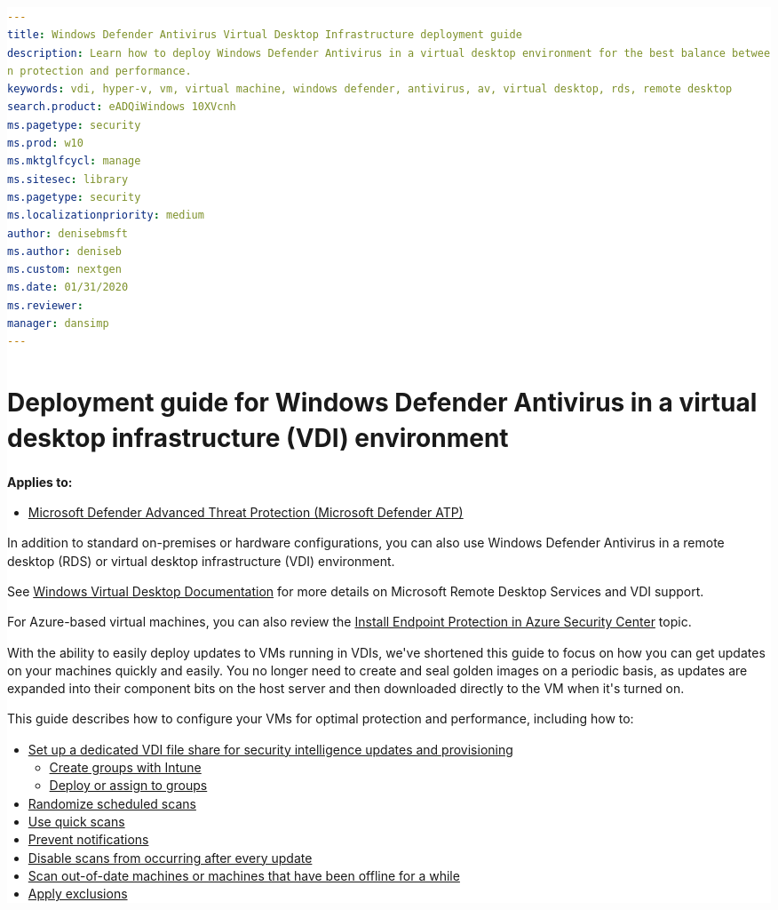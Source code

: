 ```yaml
---
title: Windows Defender Antivirus Virtual Desktop Infrastructure deployment guide
description: Learn how to deploy Windows Defender Antivirus in a virtual desktop environment for the best balance between protection and performance.
keywords: vdi, hyper-v, vm, virtual machine, windows defender, antivirus, av, virtual desktop, rds, remote desktop
search.product: eADQiWindows 10XVcnh
ms.pagetype: security
ms.prod: w10
ms.mktglfcycl: manage
ms.sitesec: library
ms.pagetype: security
ms.localizationpriority: medium
author: denisebmsft
ms.author: deniseb
ms.custom: nextgen
ms.date: 01/31/2020
ms.reviewer: 
manager: dansimp
---
```


# Deployment guide for Windows Defender Antivirus in a virtual desktop infrastructure (VDI) environment

**Applies to:**

- [Microsoft Defender Advanced Threat Protection (Microsoft Defender ATP)](https://go.microsoft.com/fwlink/p/?linkid=2069559)

In addition to standard on-premises or hardware configurations, you can also use Windows Defender Antivirus in a remote desktop (RDS) or virtual desktop infrastructure (VDI) environment.

See [Windows Virtual Desktop Documentation](https://docs.microsoft.com/azure/virtual-desktop) for more details on Microsoft Remote Desktop Services and VDI support.

For Azure-based virtual machines, you can also review the [Install Endpoint Protection in Azure Security Center](https://docs.microsoft.com/azure/security-center/security-center-install-endpoint-protection) topic.

With the ability to easily deploy updates to VMs running in VDIs, we've shortened this guide to focus on how you can get updates on your machines quickly and easily. You no longer need to create and seal golden images on a periodic basis, as updates are expanded into their component bits on the host server and then downloaded directly to the VM when it's turned on.

This guide describes how to configure your VMs for optimal protection and performance, including how to:

- [Set up a dedicated VDI file share for security intelligence updates and provisioning](#set-up-a-dedicated-vdi-file-share)
   - [Create groups with Intune](#create-groups-with-intune)
   - [Deploy or assign to groups](#deploy-or-assign-to-groups)
- [Randomize scheduled scans](#randomize-scheduled-scans)
- [Use quick scans](#use-quick-scans)
- [Prevent notifications](#prevent-notifications)
- [Disable scans from occurring after every update](#disable-scans-after-an-update)
- [Scan out-of-date machines or machines that have been offline for a while](#scan-vms-that-have-been-offline)
- [Apply exclusions](#exclusions)
